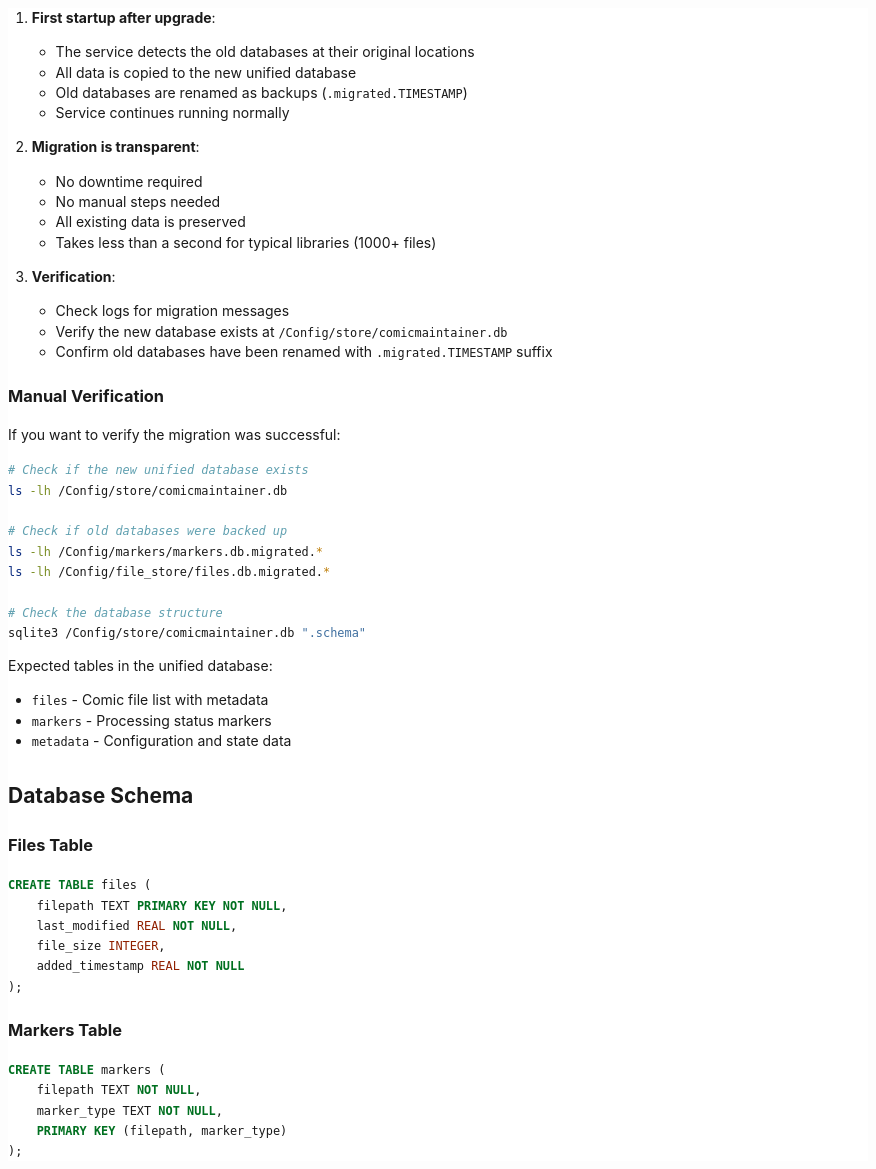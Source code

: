 1. **First startup after upgrade**:
   - The service detects the old databases at their original locations
   - All data is copied to the new unified database
   - Old databases are renamed as backups (`.migrated.TIMESTAMP`)
   - Service continues running normally

2. **Migration is transparent**:
   - No downtime required
   - No manual steps needed
   - All existing data is preserved
   - Takes less than a second for typical libraries (1000+ files)

3. **Verification**:
   - Check logs for migration messages
   - Verify the new database exists at `/Config/store/comicmaintainer.db`
   - Confirm old databases have been renamed with `.migrated.TIMESTAMP` suffix

### Manual Verification

If you want to verify the migration was successful:

```bash
# Check if the new unified database exists
ls -lh /Config/store/comicmaintainer.db

# Check if old databases were backed up
ls -lh /Config/markers/markers.db.migrated.*
ls -lh /Config/file_store/files.db.migrated.*

# Check the database structure
sqlite3 /Config/store/comicmaintainer.db ".schema"
```

Expected tables in the unified database:
- `files` - Comic file list with metadata
- `markers` - Processing status markers
- `metadata` - Configuration and state data

## Database Schema

### Files Table
```sql
CREATE TABLE files (
    filepath TEXT PRIMARY KEY NOT NULL,
    last_modified REAL NOT NULL,
    file_size INTEGER,
    added_timestamp REAL NOT NULL
);
```

### Markers Table
```sql
CREATE TABLE markers (
    filepath TEXT NOT NULL,
    marker_type TEXT NOT NULL,
    PRIMARY KEY (filepath, marker_type)
);
```
